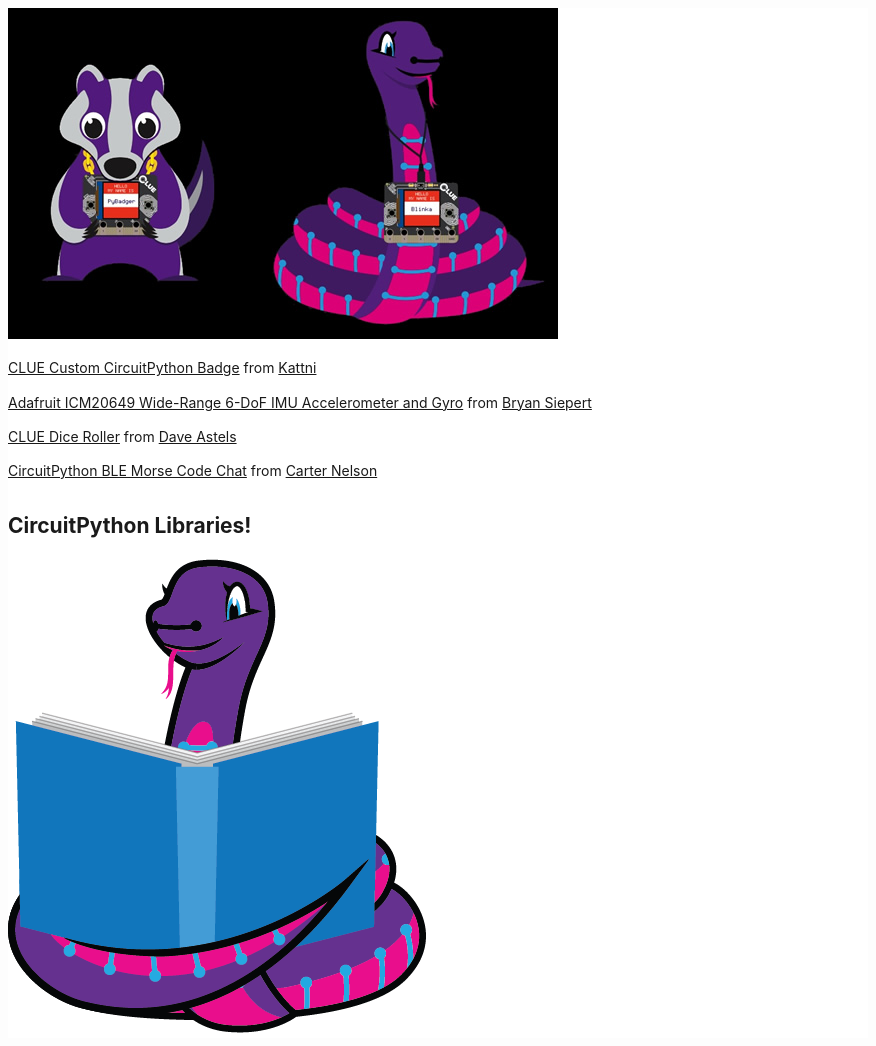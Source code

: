 [![CLUE badge](../assets/03102020/31020cluebadgeb.jpg)](https://learn.adafruit.com/clue-custom-circuit-python-badge)

[CLUE Custom CircuitPython Badge](https://learn.adafruit.com/clue-custom-circuit-python-badge) from [Kattni](https://learn.adafruit.com/users/kattni)

[Adafruit ICM20649 Wide-Range 6-DoF IMU Accelerometer and Gyro](https://learn.adafruit.com/adafruit-icm20649-wide-range-6-dof-imu-accelerometer-and-gyro) from [Bryan Siepert](https://learn.adafruit.com/users/siddacious)

[CLUE Dice Roller](https://learn.adafruit.com/clue-dice-roller) from [Dave Astels](https://learn.adafruit.com/users/dastels)

[CircuitPython BLE Morse Code Chat](https://learn.adafruit.com/circuitpython-ble-wireless-morse-code-chat) from [Carter Nelson](https://learn.adafruit.com/users/caternuson)

## CircuitPython Libraries!

[![CircuitPython Libraries](../assets/03102020/31020blinka.png)](https://circuitpython.org/libraries)
